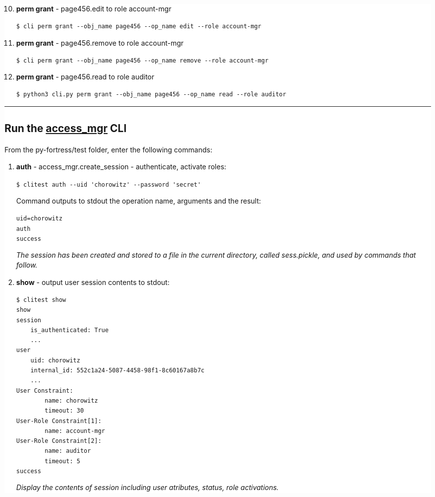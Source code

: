 10. **perm grant** - page456.edit to role account-mgr
   
    ```
    $ cli perm grant --obj_name page456 --op_name edit --role account-mgr
    ```
    
11. **perm grant** - page456.remove to role account-mgr
   
    ```
    $ cli perm grant --obj_name page456 --op_name remove --role account-mgr
    ```
    
12. **perm grant** - page456.read to role auditor 
   
    ```
    $ python3 cli.py perm grant --obj_name page456 --op_name read --role auditor
    ```
________________________________________________________________________________
## Run the [access_mgr](../impl/access_mgr.py) CLI

From the py-fortress/test folder, enter the following commands:

1. **auth** - access_mgr.create_session - authenticate, activate roles:

    ```
    $ clitest auth --uid 'chorowitz' --password 'secret'
    ```
    Command outputs to stdout the operation name, arguments and the result:   
    ```
    uid=chorowitz
    auth
    success
    ```
   _The session has been created and stored to a file in the current directory, called sess.pickle, and used by commands that follow._   
    
2. **show** - output user session contents to stdout:
   
    ```
    $ clitest show
    show
    session
        is_authenticated: True
        ...
    user
        uid: chorowitz
        internal_id: 552c1a24-5087-4458-98f1-8c60167a8b7c
        ...
    User Constraint:
            name: chorowitz
            timeout: 30
    User-Role Constraint[1]:
            name: account-mgr
    User-Role Constraint[2]:
            name: auditor
            timeout: 5
    success    
    ```
   _Display the contents of session including user atributes, status, role activations._
   
